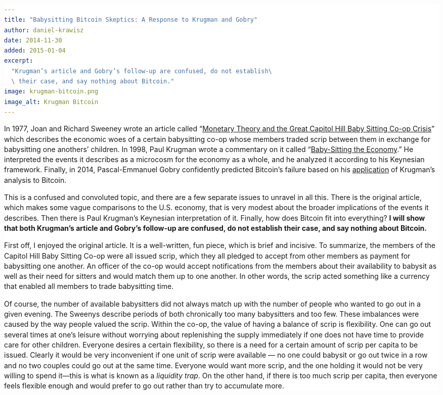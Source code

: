 ```yaml
---
title: "Babysitting Bitcoin Skeptics: A Response to Krugman and Gobry"
author: daniel-krawisz
date: 2014-11-30
added: 2015-01-04
excerpt:
  "Krugman’s article and Gobry’s follow-up are confused, do not establish\
  \ their case, and say nothing about Bitcoin."
image: krugman-bitcoin.png
image_alt: Krugman Bitcoin
---
```


In 1977, Joan and Richard Sweeney wrote an article called “[Monetary Theory and
the Great Capitol Hill Baby Sitting Co-op
Crisis](http://cda.morris.umn.edu/~kildegac/Courses/M&B/Sweeney%20&%20Sweeney.pdf)”
which describes the economic woes of a certain babysitting co-op whose members
traded scrip between them in exchange for babysitting one anothers’ children.
In 1998, Paul Krugman wrote a commentary on it called “[Baby-Sitting the
Economy](http://www.slate.com/articles/business/the_dismal_science/1998/08/babysitting_the_economy.html).”
He interpreted the events it describes as a microcosm for the economy as a
whole, and he analyzed it according to his Keynesian framework. Finally, in
2014, Pascal-Emmanuel Gobry confidently predicted Bitcoin’s failure based on
his
[application](http://www.forbes.com/sites/pascalemmanuelgobry/2013/04/05/krugman-baby-sitting-co-op-bitcoin/)
of Krugman’s analysis to Bitcoin.

This is a confused and convoluted topic, and there are a few separate issues
to unravel in all this. There is the original article, which makes some vague
comparisons to the U.S. economy, that is very modest about the broader
implications of the events it describes. Then there is Paul Krugman’s
Keynesian interpretation of it. Finally, how does Bitcoin fit into everything?
**I will show that both Krugman’s article and Gobry’s follow-up are confused,
do not establish their case, and say nothing about Bitcoin.**

First off, I enjoyed the original article. It is a well-written, fun piece,
which is brief and incisive. To summarize, the members of the Capitol Hill
Baby Sitting Co-op were all issued scrip, which they all pledged to accept
from other members as payment for babysitting one another. An officer of the
co-op would accept notifications from the members about their availability to
babysit as well as their need for sitters and would match them up to one
another. In other words, the scrip acted something like a currency that
enabled all members to trade babysitting time.

Of course, the number of available babysitters did not always match up with
the number of people who wanted to go out in a given evening. The Sweenys
describe periods of both chronically too many babysitters and too few. These
imbalances were caused by the way people valued the scrip. Within the co-op,
the value of having a balance of scrip is flexibility. One can go out several
times at one’s leisure without worrying about replenishing the supply
immediately if one does not have time to provide care for other children.
Everyone desires a certain flexibility, so there is a need for a certain
amount of scrip per capita to be issued. Clearly it would be very inconvenient
if one unit of scrip were available — no one could babysit or go out twice in
a row and no two couples could go out at the same time. Everyone would want
more scrip, and the one holding it would not be very willing to spend it—this
is what is known as a _liquidity trap_. On the other hand, if there is too
much scrip per capita, then everyone feels flexible enough and would prefer to
go out rather than try to accumulate more.
